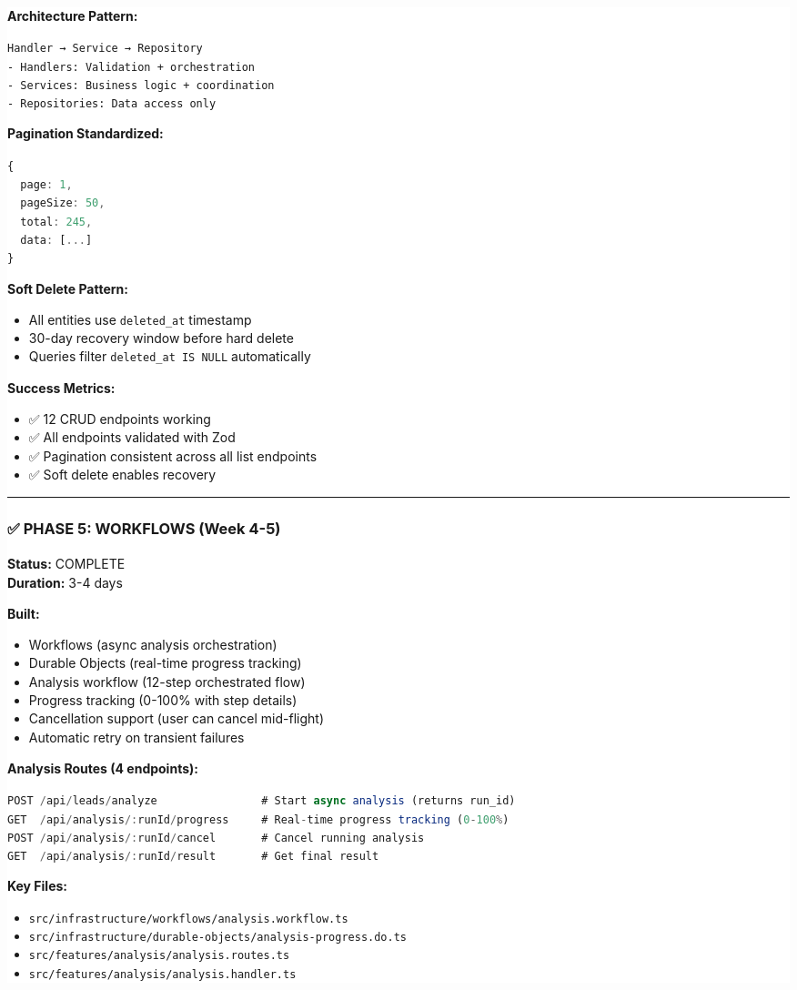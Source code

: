 **Architecture Pattern:**
```
Handler → Service → Repository
- Handlers: Validation + orchestration
- Services: Business logic + coordination
- Repositories: Data access only
```

**Pagination Standardized:**
```typescript
{
  page: 1,
  pageSize: 50,
  total: 245,
  data: [...]
}
```

**Soft Delete Pattern:**
- All entities use `deleted_at` timestamp
- 30-day recovery window before hard delete
- Queries filter `deleted_at IS NULL` automatically

**Success Metrics:**
- ✅ 12 CRUD endpoints working
- ✅ All endpoints validated with Zod
- ✅ Pagination consistent across all list endpoints
- ✅ Soft delete enables recovery

---

### **✅ PHASE 5: WORKFLOWS (Week 4-5)**
**Status:** COMPLETE  
**Duration:** 3-4 days

**Built:**
- Workflows (async analysis orchestration)
- Durable Objects (real-time progress tracking)
- Analysis workflow (12-step orchestrated flow)
- Progress tracking (0-100% with step details)
- Cancellation support (user can cancel mid-flight)
- Automatic retry on transient failures

**Analysis Routes (4 endpoints):**
```typescript
POST /api/leads/analyze                # Start async analysis (returns run_id)
GET  /api/analysis/:runId/progress     # Real-time progress tracking (0-100%)
POST /api/analysis/:runId/cancel       # Cancel running analysis
GET  /api/analysis/:runId/result       # Get final result
```

**Key Files:**
- `src/infrastructure/workflows/analysis.workflow.ts`
- `src/infrastructure/durable-objects/analysis-progress.do.ts`
- `src/features/analysis/analysis.routes.ts`
- `src/features/analysis/analysis.handler.ts`
